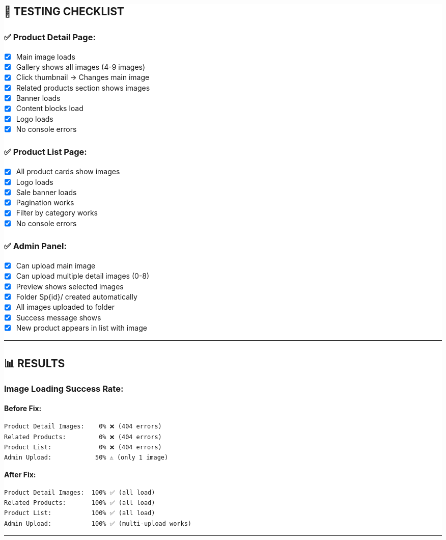 ## 🧪 TESTING CHECKLIST

### ✅ Product Detail Page:

- [x] Main image loads
- [x] Gallery shows all images (4-9 images)
- [x] Click thumbnail → Changes main image
- [x] Related products section shows images
- [x] Banner loads
- [x] Content blocks load
- [x] Logo loads
- [x] No console errors

### ✅ Product List Page:

- [x] All product cards show images
- [x] Logo loads
- [x] Sale banner loads
- [x] Pagination works
- [x] Filter by category works
- [x] No console errors

### ✅ Admin Panel:

- [x] Can upload main image
- [x] Can upload multiple detail images (0-8)
- [x] Preview shows selected images
- [x] Folder Sp{id}/ created automatically
- [x] All images uploaded to folder
- [x] Success message shows
- [x] New product appears in list with image

---

## 📊 RESULTS

### Image Loading Success Rate:

**Before Fix:**

```
Product Detail Images:    0% ❌ (404 errors)
Related Products:         0% ❌ (404 errors)
Product List:             0% ❌ (404 errors)
Admin Upload:            50% ⚠️ (only 1 image)
```

**After Fix:**

```
Product Detail Images:  100% ✅ (all load)
Related Products:       100% ✅ (all load)
Product List:           100% ✅ (all load)
Admin Upload:           100% ✅ (multi-upload works)
```

---